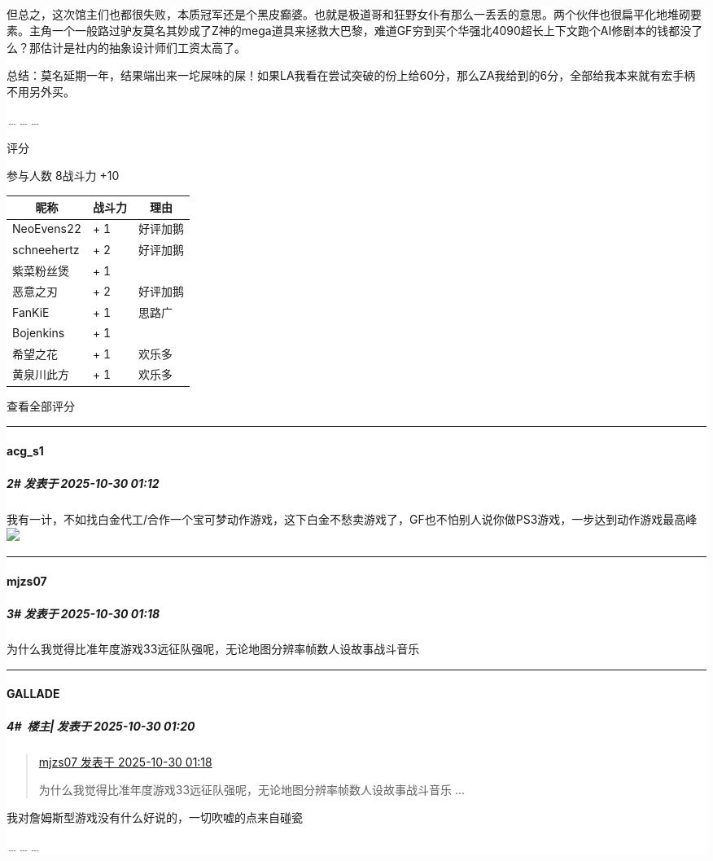 但总之，这次馆主们也都很失败，本质冠军还是个黑皮癫婆。也就是极道哥和狂野女仆有那么一丢丢的意思。两个伙伴也很扁平化地堆砌要素。主角一个一般路过驴友莫名其妙成了Z神的mega道具来拯救大巴黎，难道GF穷到买个华强北4090超长上下文跑个AI修剧本的钱都没了么？那估计是社内的抽象设计师们工资太高了。

总结：莫名延期一年，结果端出来一坨屎味的屎！如果LA我看在尝试突破的份上给60分，那么ZA我给到的6分，全部给我本来就有宏手柄不用另外买。

﹍﹍﹍

评分

 参与人数 8战斗力 +10

|昵称|战斗力|理由|
|----|---|---|
| NeoEvens22| + 1|好评加鹅|
| schneehertz| + 2|好评加鹅|
| 紫菜粉丝煲| + 1||
| 恶意之刃| + 2|好评加鹅|
| FanKiE| + 1|思路广|
| Bojenkins| + 1||
| 希望之花| + 1|欢乐多|
| 黄泉川此方| + 1|欢乐多|

查看全部评分

*****

####  acg_s1  
##### 2#       发表于 2025-10-30 01:12

我有一计，不如找白金代工/合作一个宝可梦动作游戏，这下白金不愁卖游戏了，GF也不怕别人说你做PS3游戏，一步达到动作游戏最高峰<img src="https://static.stage1st.com/image/smiley/face2017/040.png" referrerpolicy="no-referrer">

*****

####  mjzs07  
##### 3#       发表于 2025-10-30 01:18

为什么我觉得比准年度游戏33远征队强呢，无论地图分辨率帧数人设故事战斗音乐

*****

####  GALLADE  
##### 4#         楼主| 发表于 2025-10-30 01:20

<blockquote><a href="httphttps://stage1st.com/2b/forum.php?mod=redirect&amp;goto=findpost&amp;pid=68646924&amp;ptid=2265921" target="_blank">mjzs07 发表于 2025-10-30 01:18</a>

为什么我觉得比准年度游戏33远征队强呢，无论地图分辨率帧数人设故事战斗音乐 ...</blockquote>
我对詹姆斯型游戏没有什么好说的，一切吹嘘的点来自碰瓷

﹍﹍﹍
